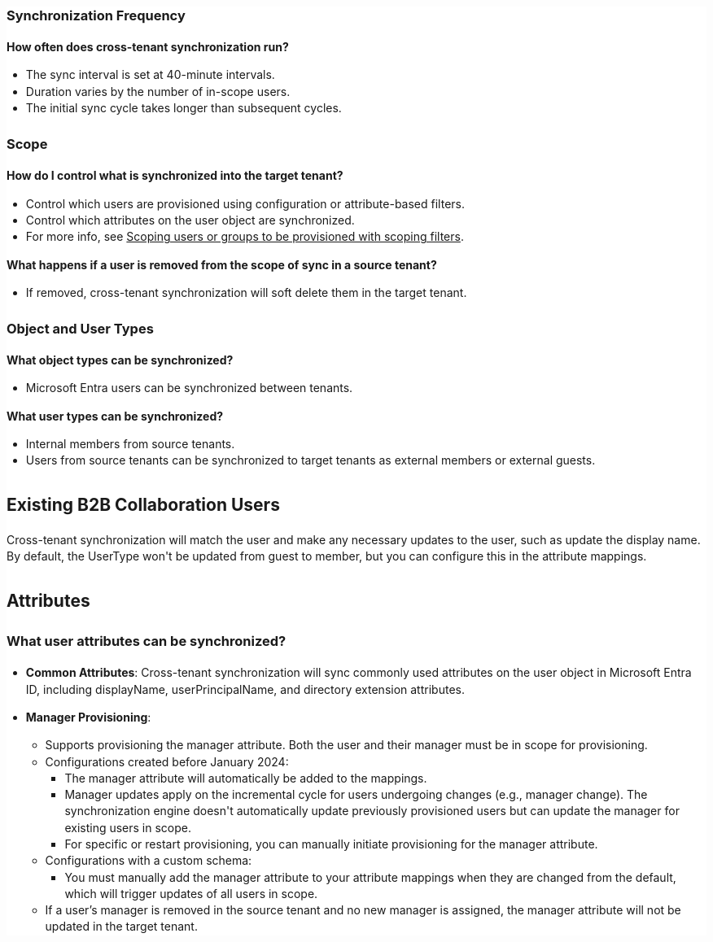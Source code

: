 ### Synchronization Frequency

**How often does cross-tenant synchronization run?**
- The sync interval is set at 40-minute intervals.
- Duration varies by the number of in-scope users.
- The initial sync cycle takes longer than subsequent cycles.

### Scope

**How do I control what is synchronized into the target tenant?**
- Control which users are provisioned using configuration or attribute-based filters.
- Control which attributes on the user object are synchronized.
- For more info, see [Scoping users or groups to be provisioned with scoping filters](#).

**What happens if a user is removed from the scope of sync in a source tenant?**
- If removed, cross-tenant synchronization will soft delete them in the target tenant.

### Object and User Types

**What object types can be synchronized?**
- Microsoft Entra users can be synchronized between tenants.

**What user types can be synchronized?**
- Internal members from source tenants.
- Users from source tenants can be synchronized to target tenants as external members or external guests.

## Existing B2B Collaboration Users

Cross-tenant synchronization will match the user and make any necessary updates to the user, such as update the display name. By default, the UserType won't be updated from guest to member, but you can configure this in the attribute mappings.

## Attributes

### What user attributes can be synchronized?

- **Common Attributes**: Cross-tenant synchronization will sync commonly used attributes on the user object in Microsoft Entra ID, including displayName, userPrincipalName, and directory extension attributes.

- **Manager Provisioning**: 
  - Supports provisioning the manager attribute. Both the user and their manager must be in scope for provisioning.
  - Configurations created before January 2024:
    - The manager attribute will automatically be added to the mappings.
    - Manager updates apply on the incremental cycle for users undergoing changes (e.g., manager change). The synchronization engine doesn't automatically update previously provisioned users but can update the manager for existing users in scope.
    - For specific or restart provisioning, you can manually initiate provisioning for the manager attribute.
  - Configurations with a custom schema:
    - You must manually add the manager attribute to your attribute mappings when they are changed from the default, which will trigger updates of all users in scope.
  - If a user’s manager is removed in the source tenant and no new manager is assigned, the manager attribute will not be updated in the target tenant.
